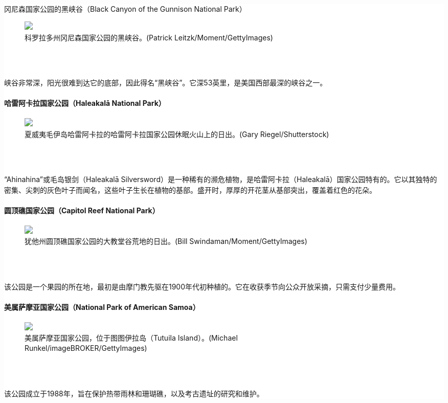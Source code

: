  冈尼森国家公园的黑峡谷（Black Canyon of the Gunnison National Park）
</h4>
<figure class="wp-caption aligncenter" style="width: 600px">
 <ok href=" https://img.theepochtimes.com/assets/uploads/2022/05/09/GettyImages-636062410.jpg" rel="noreferrer noopener" target="_blank">
  <img class="" src="https://img.theepochtimes.com/assets/uploads/2022/05/09/GettyImages-636062410.jpg"/>
 </ok>
 <br/><figcaption class="wp-caption-text">
  科罗拉多州冈尼森国家公园的黑峡谷。(Patrick Leitzk/Moment/GettyImages)
 </figcaption><br/>
</figure><br/>
<p>
 峡谷非常深，阳光很难到达它的底部，因此得名“黑峡谷”。它深53英里，是美国西部最深的峡谷之一。
</p>
<h4>
 哈雷阿卡拉国家公园（Haleakalā National Park）
</h4>
<figure class="wp-caption aligncenter" style="width: 600px">
 <ok href=" https://img.theepochtimes.com/assets/uploads/2022/05/09/shutterstock_2031510206.jpg" rel="noreferrer noopener" target="_blank">
  <img class="" src="https://img.theepochtimes.com/assets/uploads/2022/05/09/shutterstock_2031510206.jpg"/>
 </ok>
 <br/><figcaption class="wp-caption-text">
  夏威夷毛伊岛哈雷阿卡拉的哈雷阿卡拉国家公园休眠火山上的日出。(Gary Riegel/Shutterstock)
 </figcaption><br/>
</figure><br/>
<p>
 “Ahinahina”或毛岛银剑（Haleakalā Silversword）是一种稀有的濒危植物，是哈雷阿卡拉（Haleakalā）国家公园特有的。它以其独特的密集、尖刺的灰色叶子而闻名，这些叶子生长在植物的基部。盛开时，厚厚的开花茎从基部突出，覆盖着红色的花朵。
</p>
<h4>
 圆顶礁国家公园（Capitol Reef National Park）
</h4>
<figure class="wp-caption aligncenter" style="width: 600px">
 <ok href=" https://img.theepochtimes.com/assets/uploads/2022/05/09/GettyImages-1016846848.jpg" rel="noreferrer noopener" target="_blank">
  <img class="" src="https://img.theepochtimes.com/assets/uploads/2022/05/09/GettyImages-1016846848.jpg"/>
 </ok>
 <br/><figcaption class="wp-caption-text">
  犹他州圆顶礁国家公园的大教堂谷荒地的日出。(Bill Swindaman/Moment/GettyImages)
 </figcaption><br/>
</figure><br/>
<p>
 该公园是一个果园的所在地，最初是由摩门教先驱在1900年代初种植的。它在收获季节向公众开放采摘，只需支付少量费用。
</p>
<h4>
 美属萨摩亚国家公园（National Park of American Samoa）
</h4>
<figure class="wp-caption aligncenter" style="width: 600px">
 <ok href=" https://img.theepochtimes.com/assets/uploads/2022/05/09/GettyImages-996239974.jpg" rel="noreferrer noopener" target="_blank">
  <img class="" src="https://img.theepochtimes.com/assets/uploads/2022/05/09/GettyImages-996239974.jpg"/>
 </ok>
 <br/><figcaption class="wp-caption-text">
  美属萨摩亚国家公园，位于图图伊拉岛（Tutuila Island）。(Michael Runkel/imageBROKER/GettyImages)
 </figcaption><br/>
</figure><br/>
<p>
 该公园成立于1988年，旨在保护热带雨林和珊瑚礁，以及考古遗址的研究和维护。
</p>
<h4>